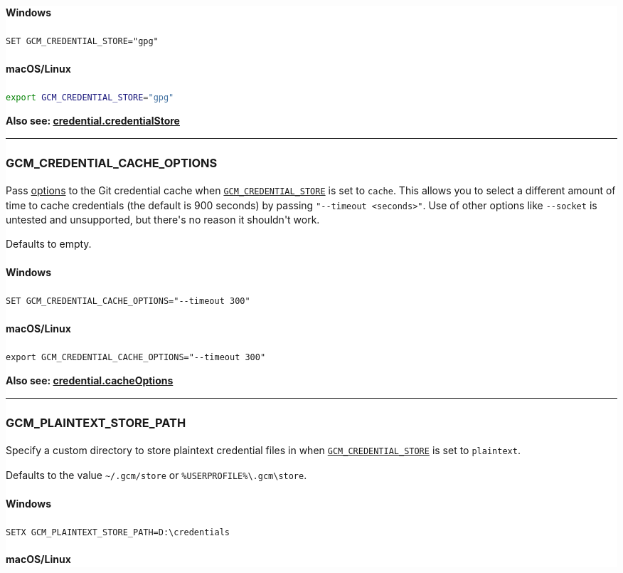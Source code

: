 #### Windows

```batch
SET GCM_CREDENTIAL_STORE="gpg"
```

#### macOS/Linux

```bash
export GCM_CREDENTIAL_STORE="gpg"
```

**Also see: [credential.credentialStore][credential-credentialstore]**

---

### GCM_CREDENTIAL_CACHE_OPTIONS

Pass [options][git-cache-options]
to the Git credential cache when [`GCM_CREDENTIAL_STORE`][gcm-credential-store]
is set to `cache`. This allows you to select a different amount
of time to cache credentials (the default is 900 seconds) by passing
`"--timeout <seconds>"`. Use of other options like `--socket` is untested
and unsupported, but there's no reason it shouldn't work.

Defaults to empty.

#### Windows

```batch
SET GCM_CREDENTIAL_CACHE_OPTIONS="--timeout 300"
```

#### macOS/Linux

```shell
export GCM_CREDENTIAL_CACHE_OPTIONS="--timeout 300"
```

**Also see: [credential.cacheOptions][credential-cacheoptions]**

---

### GCM_PLAINTEXT_STORE_PATH

Specify a custom directory to store plaintext credential files in when
[`GCM_CREDENTIAL_STORE`][gcm-credential-store] is set to `plaintext`.

Defaults to the value `~/.gcm/store` or `%USERPROFILE%\.gcm\store`.

#### Windows

```batch
SETX GCM_PLAINTEXT_STORE_PATH=D:\credentials
```

#### macOS/Linux


[autodetect]: autodetect.md
[azure-access-tokens]: azrepos-users-and-tokens.md
[configuration]: configuration.md
[credential-allowwindowsauth]: environment.md#credentialallowWindowsAuth
[credential-authority]: configuration.md#credentialauthority-deprecated
[credential-autodetecttimeout]: configuration.md#credentialautodetecttimeout
[credential-azrepos-credential-type]: configuration.md#azreposcredentialtype
[credential-bitbucketauthmodes]: configuration.md#credentialbitbucketAuthModes
[credential-cacheoptions]: configuration.md#credentialcacheoptions
[credential-credentialstore]: configuration.md#credentialcredentialstore
[credential-dpapi-store-path]: configuration.md#credentialdpapistorepath
[credential-githubauthmodes]: configuration.md#credentialgitHubAuthModes
[credential-gitlabauthmodes]: configuration.md#credentialgitLabAuthModes
[credential-guiprompt]: configuration.md#credentialguiprompt
[credential-httpproxy]: configuration.md#credentialhttpProxy-deprecated
[credential-interactive]: configuration.md#credentialinteractive
[credential-namespace]: configuration.md#credentialnamespace
[credential-msauth-flow]: configuration.md#credentialmsauthflow
[credential-msauth-usebroker]: configuration.md#credentialmsauthusebroker-experimental
[credential-plain-text-store]: configuration.md#credentialplaintextstorepath
[credential-provider]: configuration.md#credentialprovider
[credential-stores]: credstores.md
[default-values]: enterprise-config.md
[freedesktop-ss]: https://specifications.freedesktop.org/secret-service/
[gcm]: usage.md
[gcm-interactive]: #gcm_interactive
[gcm-credential-store]: #gcm_credential_store
[gcm-dpapi-store-path]: #gcm_dpapi_store_path
[gcm-plaintext-store-path]: #gcm_plaintext_store_path
[gcm-msauth-usebroker]: #gcm_msauth_usebroker-experimental
[git-cache-options]: https://git-scm.com/docs/git-credential-cache#_options
[git-credential-cache]: https://git-scm.com/docs/git-credential-cache
[git-httpproxy]: https://git-scm.com/docs/git-config#Documentation/git-config.txt-httpproxy
[network-http-proxy]: netconfig.md#http-proxy
[libsecret]: https://wiki.gnome.org/Projects/Libsecret
[migration-guide]: migration.md#gcm_authority
[passwordstore]: https://www.passwordstore.org/
[windows-broker]: windows-broker.md